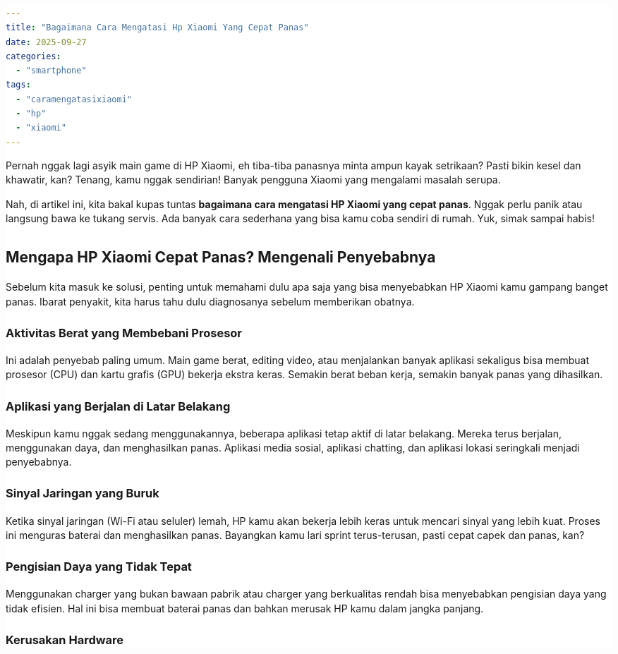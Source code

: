 ```yaml
---
title: "Bagaimana Cara Mengatasi Hp Xiaomi Yang Cepat Panas"
date: 2025-09-27
categories: 
  - "smartphone"
tags: 
  - "caramengatasixiaomi"
  - "hp"
  - "xiaomi"
---
```


Pernah nggak lagi asyik main game di HP Xiaomi, eh tiba-tiba panasnya minta ampun kayak setrikaan? Pasti bikin kesel dan khawatir, kan? Tenang, kamu nggak sendirian! Banyak pengguna Xiaomi yang mengalami masalah serupa.

Nah, di artikel ini, kita bakal kupas tuntas **bagaimana cara mengatasi HP Xiaomi yang cepat panas**. Nggak perlu panik atau langsung bawa ke tukang servis. Ada banyak cara sederhana yang bisa kamu coba sendiri di rumah. Yuk, simak sampai habis!

## Mengapa HP Xiaomi Cepat Panas? Mengenali Penyebabnya

Sebelum kita masuk ke solusi, penting untuk memahami dulu apa saja yang bisa menyebabkan HP Xiaomi kamu gampang banget panas. Ibarat penyakit, kita harus tahu dulu diagnosanya sebelum memberikan obatnya.

### Aktivitas Berat yang Membebani Prosesor

Ini adalah penyebab paling umum. Main game berat, editing video, atau menjalankan banyak aplikasi sekaligus bisa membuat prosesor (CPU) dan kartu grafis (GPU) bekerja ekstra keras. Semakin berat beban kerja, semakin banyak panas yang dihasilkan.

### Aplikasi yang Berjalan di Latar Belakang

Meskipun kamu nggak sedang menggunakannya, beberapa aplikasi tetap aktif di latar belakang. Mereka terus berjalan, menggunakan daya, dan menghasilkan panas. Aplikasi media sosial, aplikasi chatting, dan aplikasi lokasi seringkali menjadi penyebabnya.

### Sinyal Jaringan yang Buruk

Ketika sinyal jaringan (Wi-Fi atau seluler) lemah, HP kamu akan bekerja lebih keras untuk mencari sinyal yang lebih kuat. Proses ini menguras baterai dan menghasilkan panas. Bayangkan kamu lari sprint terus-terusan, pasti cepat capek dan panas, kan?

### Pengisian Daya yang Tidak Tepat

Menggunakan charger yang bukan bawaan pabrik atau charger yang berkualitas rendah bisa menyebabkan pengisian daya yang tidak efisien. Hal ini bisa membuat baterai panas dan bahkan merusak HP kamu dalam jangka panjang.

### Kerusakan Hardware
